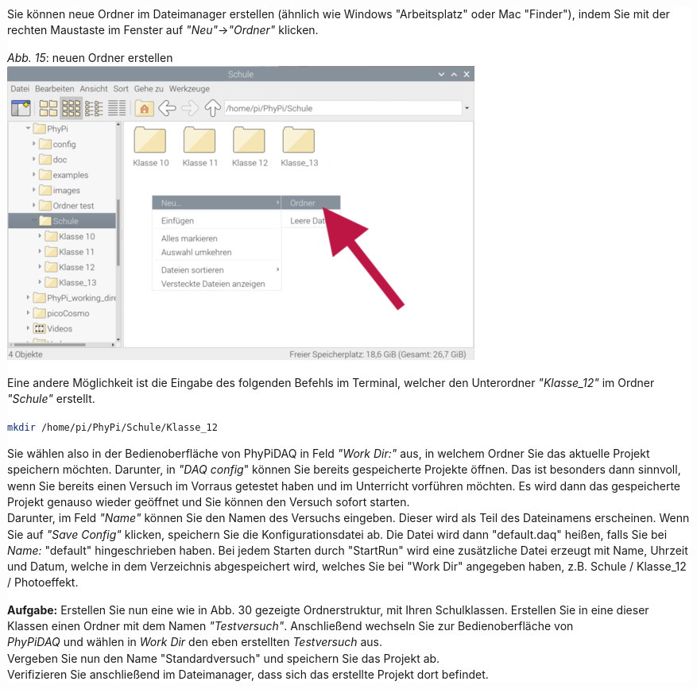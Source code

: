 Sie können neue Ordner im Dateimanager erstellen (ähnlich wie Windows  "Arbeitsplatz" oder Mac "Finder"), indem Sie mit 
der rechten Maustaste im  Fenster auf *"Neu"*->*"Ordner"* klicken.  

*Abb. 15*:  neuen Ordner erstellen  
                    ![Figure 15](images/bedienung_3.png)  

Eine andere Möglichkeit ist die Eingabe des folgenden Befehls im Terminal,  welcher den Unterordner *"Klasse_12"* im 
Ordner *"Schule"* erstellt.  

```bash
mkdir /home/pi/PhyPi/Schule/Klasse_12
```
Sie wählen also in der Bedienoberfläche von PhyPiDAQ in Feld *"Work Dir:"* aus,  in welchem Ordner Sie das aktuelle 
Projekt speichern möchten.  Darunter, in *"DAQ config*" können Sie bereits gespeicherte Projekte öffnen.  Das ist 
besonders dann sinnvoll, wenn Sie bereits einen Versuch im Vorraus  getestet haben und im Unterricht vorführen möchten. 
Es wird dann das gespeicherte Projekt genauso wieder geöffnet und Sie können den Versuch sofort starten.  
Darunter, im Feld *"Name"* können Sie den Namen des Versuchs eingeben. Dieser wird als Teil des Dateinamens erscheinen. 
Wenn Sie auf *"Save Config"* klicken, speichern  Sie die Konfigurationsdatei ab. Die Datei wird dann "default.daq" 
heißen, falls  Sie bei *Name:* "default" hingeschrieben haben. Bei jedem Starten durch "StartRun"  wird eine 
zusätzliche Datei erzeugt mit Name, Uhrzeit und Datum, welche in dem  Verzeichnis abgespeichert wird, welches Sie bei 
"Work Dir" angegeben haben, z.B.  Schule / Klasse_12 / Photoeffekt.

**Aufgabe:** Erstellen Sie nun eine wie in Abb. 30 gezeigte Ordnerstruktur,  mit Ihren Schulklassen. Erstellen Sie in 
eine dieser Klassen einen Ordner mit dem Namen *"Testversuch"*. Anschließend wechseln Sie zur Bedienoberfläche von  
*PhyPiDAQ* und wählen in *Work Dir* den eben erstellten *Testversuch* aus.  
Vergeben Sie nun den Name "Standardversuch" und speichern Sie das Projekt ab.  
Verifizieren Sie anschließend im Dateimanager, dass sich das erstellte Projekt  dort befindet.  
